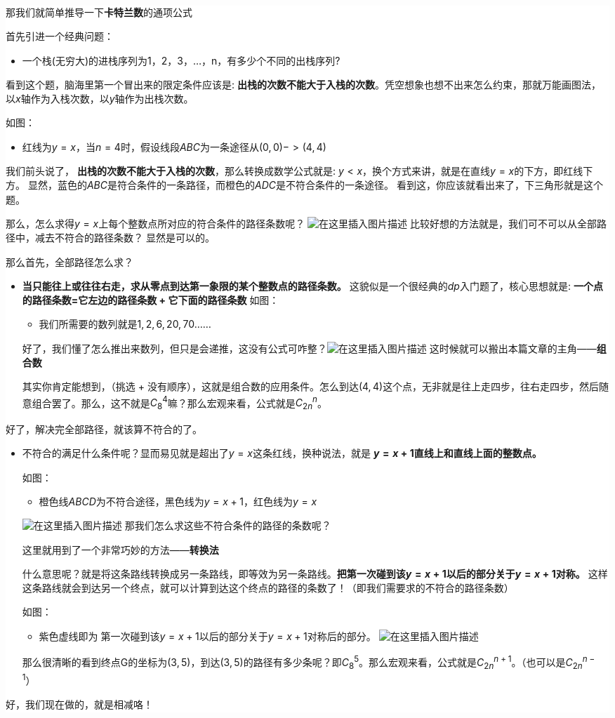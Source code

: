 那我们就简单推导一下**卡特兰数**的通项公式

首先引进一个经典问题：

* 一个栈(无穷大)的进栈序列为1，2，3，…，n，有多少个不同的出栈序列?

看到这个题，脑海里第一个冒出来的限定条件应该是: **出栈的次数不能大于入栈的次数**。凭空想象也想不出来怎么约束，那就万能画图法，以$x$轴作为入栈次数，以$y$轴作为出栈次数。

如图：

* 红线为$y=x$，当$n = 4$时，假设线段$ABC$为一条途径从$(0,0) -> (4,4)$

我们前头说了， **出栈的次数不能大于入栈的次数**，那么转换成数学公式就是: $y < x$，换个方式来讲，就是在直线$y = x$的下方，即红线下方。
显然，蓝色的$ABC$是符合条件的一条路径，而橙色的$ADC$是不符合条件的一条途径。
 看到这，你应该就看出来了，下三角形就是这个题。
 
 那么，怎么求得$y = x$上每个整数点所对应的符合条件的路径条数呢？
![在这里插入图片描述](https://img-blog.csdnimg.cn/20201216205054696.png?x-oss-process=image/watermark,type_ZmFuZ3poZW5naGVpdGk,shadow_10,text_aHR0cHM6Ly9ibG9nLmNzZG4ubmV0L3FxXzQ1ODU5MTg4,size_16,color_FFFFFF,t_70)
比较好想的方法就是，我们可不可以从全部路径中，减去不符合的路径条数？
显然是可以的。

那么首先，全部路径怎么求？
* **当只能往上或往往右走，求从零点到达第一象限的某个整数点的路径条数。** 这貌似是一个很经典的$dp$入门题了，核心思想就是:
**一个点的路径条数=它左边的路径条数 + 它下面的路径条数**
如图：

	* 我们所需要的数列就是$1,2,6,20,70……$
	
	好了，我们懂了怎么推出来数列，但只是会递推，这没有公式可咋整？![在这里插入图片描述](https://img-blog.csdnimg.cn/20201216210746198.png?x-oss-process=image/watermark,type_ZmFuZ3poZW5naGVpdGk,shadow_10,text_aHR0cHM6Ly9ibG9nLmNzZG4ubmV0L3FxXzQ1ODU5MTg4,size_16,color_FFFFFF,t_70)
这时候就可以搬出本篇文章的主角——**组合数**

	其实你肯定能想到，（挑选 + 没有顺序），这就是组合数的应用条件。怎么到达$(4,4)$这个点，无非就是往上走四步，往右走四步，然后随意组合罢了。那么，这不就是$C_{8}^4$嘛？那么宏观来看，公式就是$C_{2n}^n$。

好了，解决完全部路径，就该算不符合的了。
* 不符合的满足什么条件呢？显而易见就是超出了$y = x$这条红线，换种说法，就是 **$y = x + 1$直线上和直线上面的整数点。**

	如图：
	* 橙色线$ABCD$为不符合途径，黑色线为$y = x + 1$，红色线为$y = x$

	![在这里插入图片描述](https://img-blog.csdnimg.cn/20201216212948750.png?x-oss-process=image/watermark,type_ZmFuZ3poZW5naGVpdGk,shadow_10,text_aHR0cHM6Ly9ibG9nLmNzZG4ubmV0L3FxXzQ1ODU5MTg4,size_16,color_FFFFFF,t_70)
那我们怎么求这些不符合条件的路径的条数呢？

	这里就用到了一个非常巧妙的方法——**转换法**

	什么意思呢？就是将这条路线转换成另一条路线，即等效为另一条路线。**把第一次碰到该$y = x + 1$以后的部分关于$y = x + 1$对称。**  这样这条路线就会到达另一个终点，就可以计算到达这个终点的路径的条数了！（即我们需要求的不符合的路径条数）

	如图：
	* 紫色虚线即为 第一次碰到该$y = x + 1$以后的部分关于$y = x + 1$对称后的部分。
	![在这里插入图片描述](https://img-blog.csdnimg.cn/20201216215708263.png?x-oss-process=image/watermark,type_ZmFuZ3poZW5naGVpdGk,shadow_10,text_aHR0cHM6Ly9ibG9nLmNzZG4ubmV0L3FxXzQ1ODU5MTg4,size_16,color_FFFFFF,t_70)

	那么很清晰的看到终点G的坐标为$(3,5)$，到达$(3,5)$的路径有多少条呢？即$C_{8}^5$。那么宏观来看，公式就是$C_{2n}^{n + 1}$。（也可以是$C_{2n}^{n - 1}$）

好，我们现在做的，就是相减咯！
